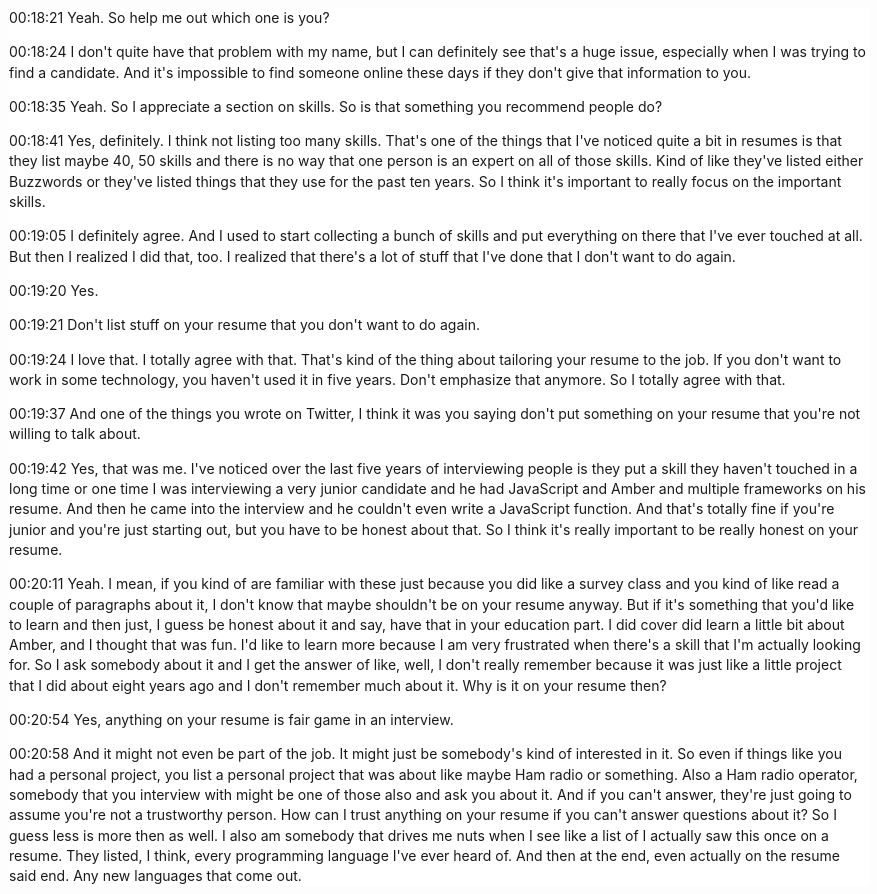 00:18:21 Yeah. So help me out which one is you?

00:18:24 I don't quite have that problem with my name, but I can definitely see that's a huge issue, especially when I was trying to find a candidate. And it's impossible to find someone online these days if they don't give that information to you.

00:18:35 Yeah. So I appreciate a section on skills. So is that something you recommend people do?

00:18:41 Yes, definitely. I think not listing too many skills. That's one of the things that I've noticed quite a bit in resumes is that they list maybe 40, 50 skills and there is no way that one person is an expert on all of those skills. Kind of like they've listed either Buzzwords or they've listed things that they use for the past ten years. So I think it's important to really focus on the important skills.

00:19:05 I definitely agree. And I used to start collecting a bunch of skills and put everything on there that I've ever touched at all. But then I realized I did that, too. I realized that there's a lot of stuff that I've done that I don't want to do again.

00:19:20 Yes.

00:19:21 Don't list stuff on your resume that you don't want to do again.

00:19:24 I love that. I totally agree with that. That's kind of the thing about tailoring your resume to the job. If you don't want to work in some technology, you haven't used it in five years. Don't emphasize that anymore. So I totally agree with that.

00:19:37 And one of the things you wrote on Twitter, I think it was you saying don't put something on your resume that you're not willing to talk about.

00:19:42 Yes, that was me. I've noticed over the last five years of interviewing people is they put a skill they haven't touched in a long time or one time I was interviewing a very junior candidate and he had JavaScript and Amber and multiple frameworks on his resume. And then he came into the interview and he couldn't even write a JavaScript function. And that's totally fine if you're junior and you're just starting out, but you have to be honest about that. So I think it's really important to be really honest on your resume.

00:20:11 Yeah. I mean, if you kind of are familiar with these just because you did like a survey class and you kind of like read a couple of paragraphs about it, I don't know that maybe shouldn't be on your resume anyway. But if it's something that you'd like to learn and then just, I guess be honest about it and say, have that in your education part. I did cover did learn a little bit about Amber, and I thought that was fun. I'd like to learn more because I am very frustrated when there's a skill that I'm actually looking for. So I ask somebody about it and I get the answer of like, well, I don't really remember because it was just like a little project that I did about eight years ago and I don't remember much about it. Why is it on your resume then?

00:20:54 Yes, anything on your resume is fair game in an interview.

00:20:58 And it might not even be part of the job. It might just be somebody's kind of interested in it. So even if things like you had a personal project, you list a personal project that was about like maybe Ham radio or something. Also a Ham radio operator, somebody that you interview with might be one of those also and ask you about it. And if you can't answer, they're just going to assume you're not a trustworthy person. How can I trust anything on your resume if you can't answer questions about it? So I guess less is more then as well. I also am somebody that drives me nuts when I see like a list of I actually saw this once on a resume. They listed, I think, every programming language I've ever heard of. And then at the end, even actually on the resume said end. Any new languages that come out.
